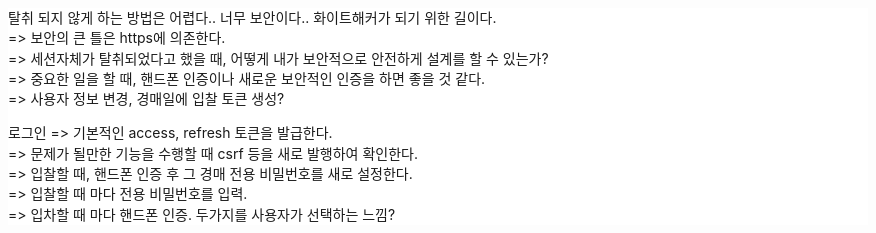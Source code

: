 탈취 되지 않게 하는 방법은 어렵다.. 너무 보안이다.. 화이트해커가 되기 위한 길이다.  
=> 보안의 큰 틀은 https에 의존한다.  
=> 세션자체가 탈취되었다고 했을 때, 어떻게 내가 보안적으로 안전하게 설계를 할 수 있는가?  
=> 중요한 일을 할 때, 핸드폰 인증이나 새로운 보안적인 인증을 하면 좋을 것 같다.  
=> 사용자 정보 변경, 경매일에 입찰 토큰 생성?  

로그인 => 기본적인 access, refresh 토큰을 발급한다.  
=> 문제가 될만한 기능을 수행할 때 csrf 등을 새로 발행하여 확인한다.  
=> 입찰할 때, 핸드폰 인증 후 그 경매 전용 비밀번호를 새로 설정한다.  
=> 입찰할 때 마다 전용 비밀번호를 입력.  
=> 입차할 때 마다 핸드폰 인증. 두가지를 사용자가 선택하는 느낌?